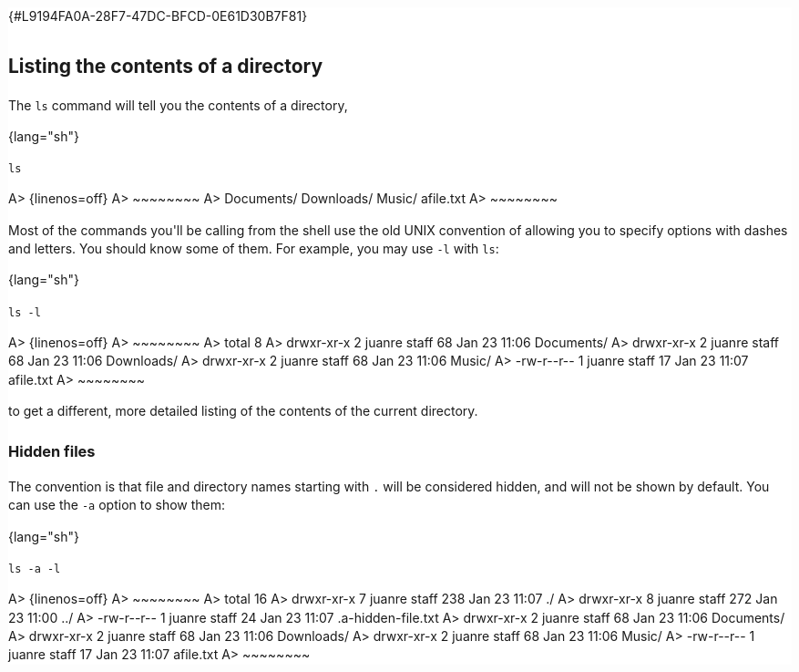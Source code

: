 {#L9194FA0A-28F7-47DC-BFCD-0E61D30B7F81}
## Listing the contents of a directory


The `ls` command will tell you the contents of a directory,

{lang="sh"}
~~~~~~~~
ls
~~~~~~~~

A> {linenos=off}
A> ~~~~~~~~
A> Documents/      Downloads/      Music/          afile.txt
A> ~~~~~~~~

Most of the commands you'll be calling from the shell use the old UNIX convention of allowing you to specify options with dashes and letters.  You  should know some of them.  For example, you may use `-l` with `ls`:

{lang="sh"}
~~~~~~~~
ls -l
~~~~~~~~

A> {linenos=off}
A> ~~~~~~~~
A> total 8
A> drwxr-xr-x  2 juanre  staff  68 Jan 23 11:06 Documents/
A> drwxr-xr-x  2 juanre  staff  68 Jan 23 11:06 Downloads/
A> drwxr-xr-x  2 juanre  staff  68 Jan 23 11:06 Music/
A> -rw-r--r--  1 juanre  staff  17 Jan 23 11:07 afile.txt
A> ~~~~~~~~

to get a different, more detailed listing of the contents of the current directory.

### Hidden files

The convention is that file and directory names starting with `.` will be considered hidden, and will not be shown by default. You can use the `-a` option to show them:

{lang="sh"}
~~~~~~~~
ls -a -l
~~~~~~~~

A> {linenos=off}
A> ~~~~~~~~
A> total 16
A> drwxr-xr-x  7 juanre  staff  238 Jan 23 11:07 ./
A> drwxr-xr-x  8 juanre  staff  272 Jan 23 11:00 ../
A> -rw-r--r--  1 juanre  staff   24 Jan 23 11:07 .a-hidden-file.txt
A> drwxr-xr-x  2 juanre  staff   68 Jan 23 11:06 Documents/
A> drwxr-xr-x  2 juanre  staff   68 Jan 23 11:06 Downloads/
A> drwxr-xr-x  2 juanre  staff   68 Jan 23 11:06 Music/
A> -rw-r--r--  1 juanre  staff   17 Jan 23 11:07 afile.txt
A> ~~~~~~~~
